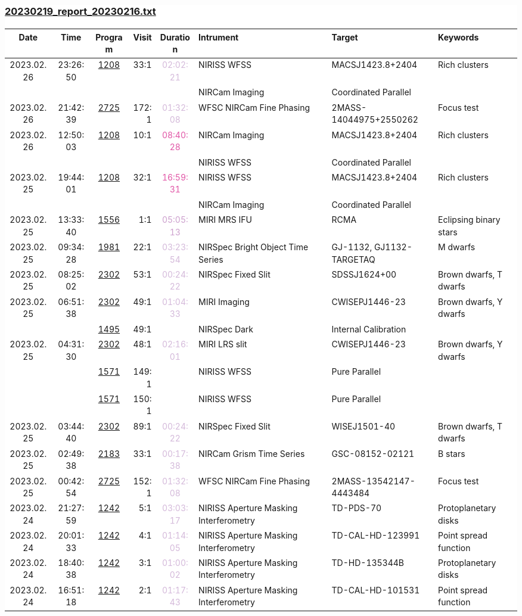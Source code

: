

### <a href="https://www.stsci.edu/files/live/sites/www/files/home/jwst/science-execution/observing-schedules/_documents/20230219_report_20230216.txt" > 20230219_report_20230216.txt </a>

|  Date  |  Time   | Program | Visit | Duration | Intrument | Target | Keywords | 
| :----: | :-----: | :-----: | ----: | :------: | :-------- | :----- | :------- |
| 2023.02.26 | 23:26:50  | <a href="https://www.stsci.edu/jwst-program-info/program/?program=1208"> 1208 </a> |  33:1  |  <span style="color:#d4b9da;"> 02:02:21 </span>  | NIRISS WFSS  | MACSJ1423.8+2404                             |  Rich clusters                                    |
|  |  |  |   |  |  NIRCam Imaging                        | Coordinated Parallel  |   |
| 2023.02.26 | 21:42:39  | <a href="https://www.stsci.edu/jwst-program-info/program/?program=2725"> 2725 </a> | 172:1  |  <span style="color:#d4b9da;"> 01:32:08 </span>  | WFSC NIRCam Fine Phasing              | 2MASS-14044975+2550262                       |  Focus test                                       |
| 2023.02.26 | 12:50:03  | <a href="https://www.stsci.edu/jwst-program-info/program/?program=1208"> 1208 </a> |  10:1  |  <span style="color:#e155a6;"> 08:40:28 </span>  | NIRCam Imaging                        | MACSJ1423.8+2404                             |  Rich clusters                                    |
|  |  |  |   |  |  NIRISS WFSS  | Coordinated Parallel  |   |
| 2023.02.25 | 19:44:01  | <a href="https://www.stsci.edu/jwst-program-info/program/?program=1208"> 1208 </a> |  32:1  |  <span style="color:#e155a6;"> 16:59:31 </span>  | NIRISS WFSS  | MACSJ1423.8+2404                             |  Rich clusters                                    |
|  |  |  |   |  |  NIRCam Imaging                        | Coordinated Parallel  |   |
| 2023.02.25 | 13:33:40  | <a href="https://www.stsci.edu/jwst-program-info/program/?program=1556"> 1556 </a> |   1:1  |  <span style="color:#cc9fcd;"> 05:05:13 </span>  | MIRI MRS IFU   | RCMA                                         |  Eclipsing binary stars                           |
| 2023.02.25 | 09:34:28  | <a href="https://www.stsci.edu/jwst-program-info/program/?program=1981"> 1981 </a> |  22:1  |  <span style="color:#d4b9da;"> 03:23:54 </span>  | NIRSpec Bright Object Time Series     | GJ-1132, GJ1132-TARGETAQ                     |  M dwarfs                                         |
| 2023.02.25 | 08:25:02  | <a href="https://www.stsci.edu/jwst-program-info/program/?program=2302"> 2302 </a> |  53:1  |  <span style="color:#d4b9da;"> 00:24:22 </span>  | NIRSpec Fixed Slit       | SDSSJ1624+00                                 |  Brown dwarfs,  T dwarfs                          |
| 2023.02.25 | 06:51:38  | <a href="https://www.stsci.edu/jwst-program-info/program/?program=2302"> 2302 </a> |  49:1  |  <span style="color:#d4b9da;"> 01:04:33 </span>  | MIRI Imaging                          | CWISEPJ1446-23                               |  Brown dwarfs,  Y dwarfs                          |
|  |  | <a href="https://www.stsci.edu/jwst-program-info/program/?program=1495"> 1495 </a> |  49:1  |  |  NIRSpec Dark                          | Internal Calibration  |   |
| 2023.02.25 | 04:31:30  | <a href="https://www.stsci.edu/jwst-program-info/program/?program=2302"> 2302 </a> |  48:1  |  <span style="color:#d4b9da;"> 02:16:01 </span>  | MIRI LRS slit      | CWISEPJ1446-23                               |  Brown dwarfs,  Y dwarfs                          |
|  |  | <a href="https://www.stsci.edu/jwst-program-info/program/?program=1571"> 1571 </a> | 149:1  |  |  NIRISS WFSS  | Pure Parallel  |   |
|  |  | <a href="https://www.stsci.edu/jwst-program-info/program/?program=1571"> 1571 </a> | 150:1  |  |  NIRISS WFSS  | Pure Parallel  |   |
| 2023.02.25 | 03:44:40  | <a href="https://www.stsci.edu/jwst-program-info/program/?program=2302"> 2302 </a> |  89:1  |  <span style="color:#d4b9da;"> 00:24:22 </span>  | NIRSpec Fixed Slit       | WISEJ1501-40                                 |  Brown dwarfs,  T dwarfs                          |
| 2023.02.25 | 02:49:38  | <a href="https://www.stsci.edu/jwst-program-info/program/?program=2183"> 2183 </a> |  33:1  |  <span style="color:#d4b9da;"> 00:17:38 </span>  | NIRCam Grism Time Series              | GSC-08152-02121                              |  B stars                                          |
| 2023.02.25 | 00:42:54  | <a href="https://www.stsci.edu/jwst-program-info/program/?program=2725"> 2725 </a> | 152:1  |  <span style="color:#d4b9da;"> 01:32:08 </span>  | WFSC NIRCam Fine Phasing              | 2MASS-13542147-4443484                       |  Focus test                                       |
| 2023.02.24 | 21:27:59  | <a href="https://www.stsci.edu/jwst-program-info/program/?program=1242"> 1242 </a> |   5:1  |  <span style="color:#d4b9da;"> 03:03:17 </span>  | NIRISS Aperture Masking Interferometry  | TD-PDS-70                                    |  Protoplanetary disks                             |
| 2023.02.24 | 20:01:33  | <a href="https://www.stsci.edu/jwst-program-info/program/?program=1242"> 1242 </a> |   4:1  |  <span style="color:#d4b9da;"> 01:14:05 </span>  | NIRISS Aperture Masking Interferometry  | TD-CAL-HD-123991                             |  Point spread function                            |
| 2023.02.24 | 18:40:38  | <a href="https://www.stsci.edu/jwst-program-info/program/?program=1242"> 1242 </a> |   3:1  |  <span style="color:#d4b9da;"> 01:00:02 </span>  | NIRISS Aperture Masking Interferometry  | TD-HD-135344B                                |  Protoplanetary disks                             |
| 2023.02.24 | 16:51:18  | <a href="https://www.stsci.edu/jwst-program-info/program/?program=1242"> 1242 </a> |   2:1  |  <span style="color:#d4b9da;"> 01:17:43 </span>  | NIRISS Aperture Masking Interferometry  | TD-CAL-HD-101531                             |  Point spread function                            |
